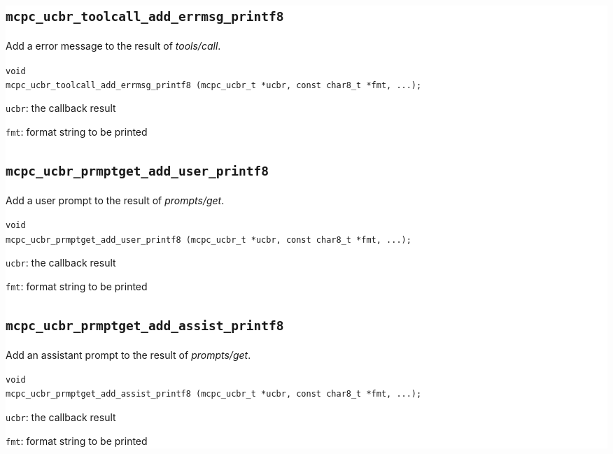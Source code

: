 <a id="=mcpc_ucbr_toolcall_add_errmsg_printf8="></a>

## `mcpc_ucbr_toolcall_add_errmsg_printf8`

Add a error message to the result of *tools/call*.

    void
    mcpc_ucbr_toolcall_add_errmsg_printf8 (mcpc_ucbr_t *ucbr, const char8_t *fmt, ...);

`ucbr`: the callback result

`fmt`: format string to be printed


<a id="=mcpc_ucbr_prmptget_add_user_printf8="></a>

## `mcpc_ucbr_prmptget_add_user_printf8`

Add a user prompt to the result of *prompts/get*.

    void
    mcpc_ucbr_prmptget_add_user_printf8 (mcpc_ucbr_t *ucbr, const char8_t *fmt, ...);

`ucbr`: the callback result

`fmt`: format string to be printed


<a id="=mcpc_ucbr_prmptget_add_assist_printf8="></a>

## `mcpc_ucbr_prmptget_add_assist_printf8`

Add an assistant prompt to the result of *prompts/get*.

    void
    mcpc_ucbr_prmptget_add_assist_printf8 (mcpc_ucbr_t *ucbr, const char8_t *fmt, ...);

`ucbr`: the callback result

`fmt`: format string to be printed

